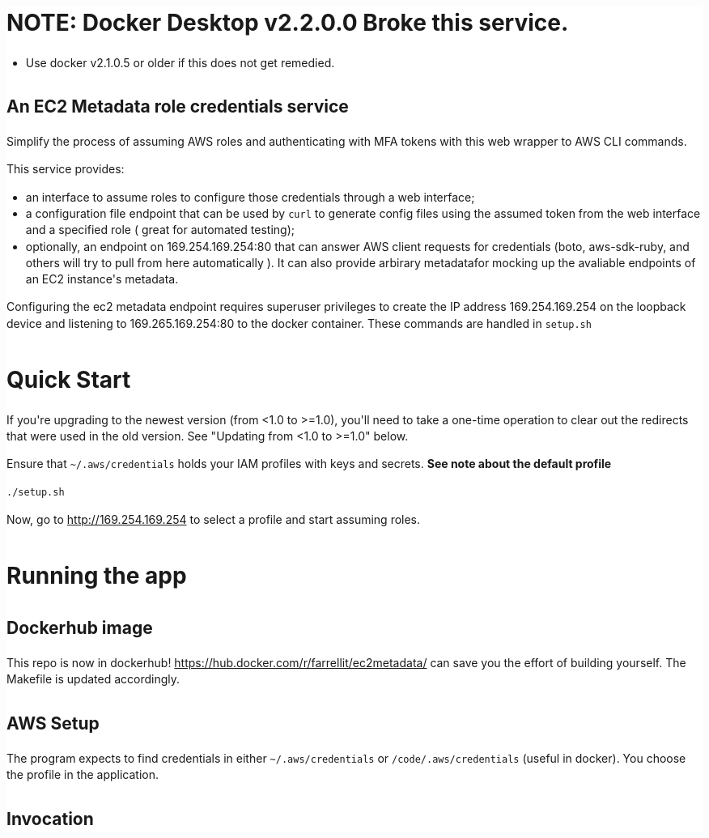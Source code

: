 # NOTE: Docker Desktop v2.2.0.0 Broke this service. 

* Use docker v2.1.0.5 or older if this does not get remedied. 

An EC2 Metadata role credentials service
---------------------------------------------

Simplify the process of assuming AWS roles and authenticating with MFA tokens with this web wrapper to AWS CLI commands.  

This service provides:

* an interface to assume roles to configure those credentials through a web interface;
* a configuration file endpoint that can be used by `curl` to generate config files using the assumed token from the web interface and a specified role ( great for automated testing);
* optionally, an endpoint on 169.254.169.254:80 that can answer AWS client requests for credentials (boto, aws-sdk-ruby, and others will try to pull from here automatically ).  It can also provide arbirary metadatafor mocking up the avaliable endpoints of an EC2 instance's metadata.

Configuring the ec2 metadata endpoint requires superuser privileges to create the IP address 169.254.169.254 on the loopback device and listening to 169.265.169.254:80 to the docker container.  These commands are handled in `setup.sh`

# Quick Start

If you're upgrading to the newest version (from <1.0 to >=1.0), you'll need to take a one-time operation to clear out the redirects that were used in the old version.  See "Updating from <1.0 to >=1.0" below.  

Ensure that `~/.aws/credentials` holds your IAM profiles with keys and secrets.   **See note about the default profile**

```
./setup.sh
```

Now, go to http://169.254.169.254 to select a profile and start assuming roles.

# Running the app

## Dockerhub image

This repo is now in dockerhub!  https://hub.docker.com/r/farrellit/ec2metadata/ can save you the effort of building yourself.   The Makefile is updated accordingly.  

## AWS Setup

The program expects to find credentials in either `~/.aws/credentials` or `/code/.aws/credentials` (useful in docker). You choose the profile in the application.

## Invocation
